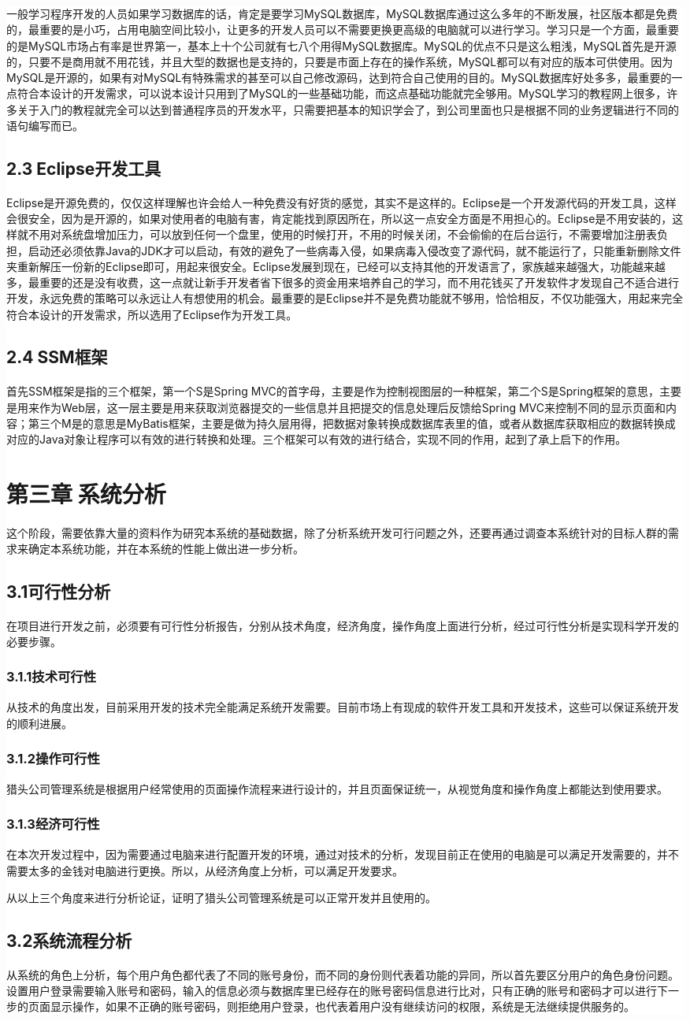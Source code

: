一般学习程序开发的人员如果学习数据库的话，肯定是要学习MySQL数据库，MySQL数据库通过这么多年的不断发展，社区版本都是免费的，最重要的是小巧，占用电脑空间比较小，让更多的开发人员可以不需要更换更高级的电脑就可以进行学习。学习只是一个方面，最重要的是MySQL市场占有率是世界第一，基本上十个公司就有七八个用得MySQL数据库。MySQL的优点不只是这么粗浅，MySQL首先是开源的，只要不是商用就不用花钱，并且大型的数据也是支持的，只要是市面上存在的操作系统，MySQL都可以有对应的版本可供使用。因为MySQL是开源的，如果有对MySQL有特殊需求的甚至可以自己修改源码，达到符合自己使用的目的。MySQL数据库好处多多，最重要的一点符合本设计的开发需求，可以说本设计只用到了MySQL的一些基础功能，而这点基础功能就完全够用。MySQL学习的教程网上很多，许多关于入门的教程就完全可以达到普通程序员的开发水平，只需要把基本的知识学会了，到公司里面也只是根据不同的业务逻辑进行不同的语句编写而已。
## 2.3 Eclipse开发工具
Eclipse是开源免费的，仅仅这样理解也许会给人一种免费没有好货的感觉，其实不是这样的。Eclipse是一个开发源代码的开发工具，这样会很安全，因为是开源的，如果对使用者的电脑有害，肯定能找到原因所在，所以这一点安全方面是不用担心的。Eclipse是不用安装的，这样就不用对系统盘增加压力，可以放到任何一个盘里，使用的时候打开，不用的时候关闭，不会偷偷的在后台运行，不需要增加注册表负担，启动还必须依靠Java的JDK才可以启动，有效的避免了一些病毒入侵，如果病毒入侵改变了源代码，就不能运行了，只能重新删除文件夹重新解压一份新的Eclipse即可，用起来很安全。Eclipse发展到现在，已经可以支持其他的开发语言了，家族越来越强大，功能越来越多，最重要的还是没有收费，这一点就让新手开发者省下很多的资金用来培养自己的学习，而不用花钱买了开发软件才发现自己不适合进行开发，永远免费的策略可以永远让人有想使用的机会。最重要的是Eclipse并不是免费功能就不够用，恰恰相反，不仅功能强大，用起来完全符合本设计的开发需求，所以选用了Eclipse作为开发工具。
## 2.4 SSM框架
首先SSM框架是指的三个框架，第一个S是Spring MVC的首字母，主要是作为控制视图层的一种框架，第二个S是Spring框架的意思，主要是用来作为Web层，这一层主要是用来获取浏览器提交的一些信息并且把提交的信息处理后反馈给Spring MVC来控制不同的显示页面和内容；第三个M是的意思是MyBatis框架，主要是做为持久层用得，把数据对象转换成数据库表里的值，或者从数据库获取相应的数据转换成对应的Java对象让程序可以有效的进行转换和处理。三个框架可以有效的进行结合，实现不同的作用，起到了承上启下的作用。

# 第三章 系统分析
这个阶段，需要依靠大量的资料作为研究本系统的基础数据，除了分析系统开发可行问题之外，还要再通过调查本系统针对的目标人群的需求来确定本系统功能，并在本系统的性能上做出进一步分析。
## 3.1可行性分析
在项目进行开发之前，必须要有可行性分析报告，分别从技术角度，经济角度，操作角度上面进行分析，经过可行性分析是实现科学开发的必要步骤。
### 3.1.1技术可行性
从技术的角度出发，目前采用开发的技术完全能满足系统开发需要。目前市场上有现成的软件开发工具和开发技术，这些可以保证系统开发的顺利进展。
### 3.1.2操作可行性
猎头公司管理系统是根据用户经常使用的页面操作流程来进行设计的，并且页面保证统一，从视觉角度和操作角度上都能达到使用要求。
### 3.1.3经济可行性
在本次开发过程中，因为需要通过电脑来进行配置开发的环境，通过对技术的分析，发现目前正在使用的电脑是可以满足开发需要的，并不需要太多的金钱对电脑进行更换。所以，从经济角度上分析，可以满足开发要求。

从以上三个角度来进行分析论证，证明了猎头公司管理系统是可以正常开发并且使用的。
## 3.2系统流程分析
从系统的角色上分析，每个用户角色都代表了不同的账号身份，而不同的身份则代表着功能的异同，所以首先要区分用户的角色身份问题。设置用户登录需要输入账号和密码，输入的信息必须与数据库里已经存在的账号密码信息进行比对，只有正确的账号和密码才可以进行下一步的页面显示操作，如果不正确的账号密码，则拒绝用户登录，也代表着用户没有继续访问的权限，系统是无法继续提供服务的。
